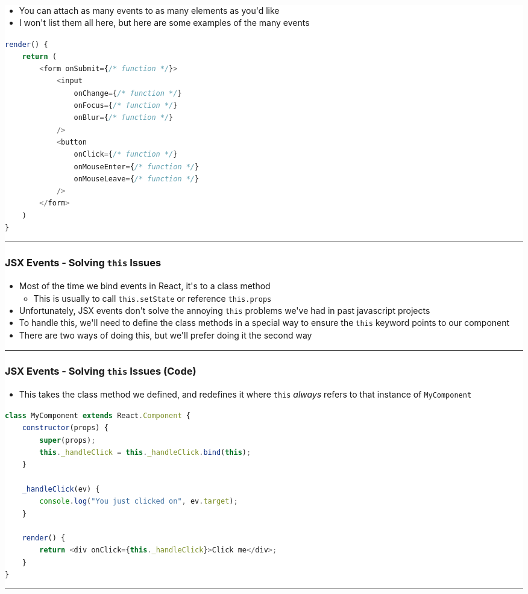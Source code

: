 * You can attach as many events to as many elements as you'd like
* I won't list them all here, but here are some examples of the many events

```js
render() {
	return (
		<form onSubmit={/* function */}>
			<input
				onChange={/* function */}
				onFocus={/* function */}
				onBlur={/* function */}
			/>
			<button
				onClick={/* function */}
				onMouseEnter={/* function */}
				onMouseLeave={/* function */}
			/>
		</form>
	)
}
```

---

### JSX Events - Solving `this` Issues

* Most of the time we bind events in React, it's to a class method
	* This is usually to call `this.setState` or reference `this.props`
* Unfortunately, JSX events don't solve the annoying `this` problems we've had in past javascript projects
* To handle this, we'll need to define the class methods in a special way to ensure the `this` keyword points to our component
* There are two ways of doing this, but we'll prefer doing it the second way

---

### JSX Events - Solving `this` Issues (Code)

* This takes the class method we defined, and redefines it where `this` _always_ refers to that instance of `MyComponent`

```js
class MyComponent extends React.Component {
	constructor(props) {
		super(props);
		this._handleClick = this._handleClick.bind(this);
	}

	_handleClick(ev) {
		console.log("You just clicked on", ev.target);
	}

	render() {
		return <div onClick={this._handleClick}>Click me</div>;
	}
}
```

---